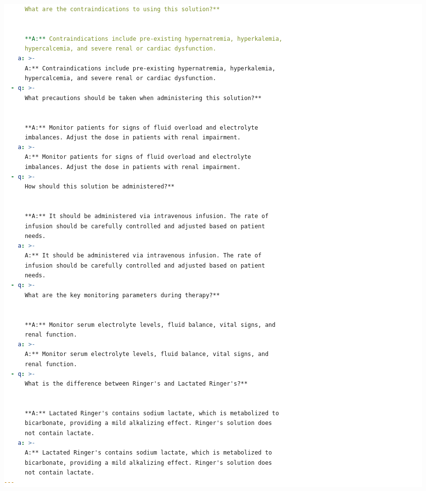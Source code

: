 ```yaml
      What are the contraindications to using this solution?**


      **A:** Contraindications include pre-existing hypernatremia, hyperkalemia,
      hypercalcemia, and severe renal or cardiac dysfunction.
    a: >-
      A:** Contraindications include pre-existing hypernatremia, hyperkalemia,
      hypercalcemia, and severe renal or cardiac dysfunction.
  - q: >-
      What precautions should be taken when administering this solution?**


      **A:** Monitor patients for signs of fluid overload and electrolyte
      imbalances. Adjust the dose in patients with renal impairment.
    a: >-
      A:** Monitor patients for signs of fluid overload and electrolyte
      imbalances. Adjust the dose in patients with renal impairment.
  - q: >-
      How should this solution be administered?**


      **A:** It should be administered via intravenous infusion. The rate of
      infusion should be carefully controlled and adjusted based on patient
      needs.
    a: >-
      A:** It should be administered via intravenous infusion. The rate of
      infusion should be carefully controlled and adjusted based on patient
      needs.
  - q: >-
      What are the key monitoring parameters during therapy?**


      **A:** Monitor serum electrolyte levels, fluid balance, vital signs, and
      renal function.
    a: >-
      A:** Monitor serum electrolyte levels, fluid balance, vital signs, and
      renal function.
  - q: >-
      What is the difference between Ringer's and Lactated Ringer's?**


      **A:** Lactated Ringer's contains sodium lactate, which is metabolized to
      bicarbonate, providing a mild alkalizing effect. Ringer's solution does
      not contain lactate.
    a: >-
      A:** Lactated Ringer's contains sodium lactate, which is metabolized to
      bicarbonate, providing a mild alkalizing effect. Ringer's solution does
      not contain lactate.
---
```
